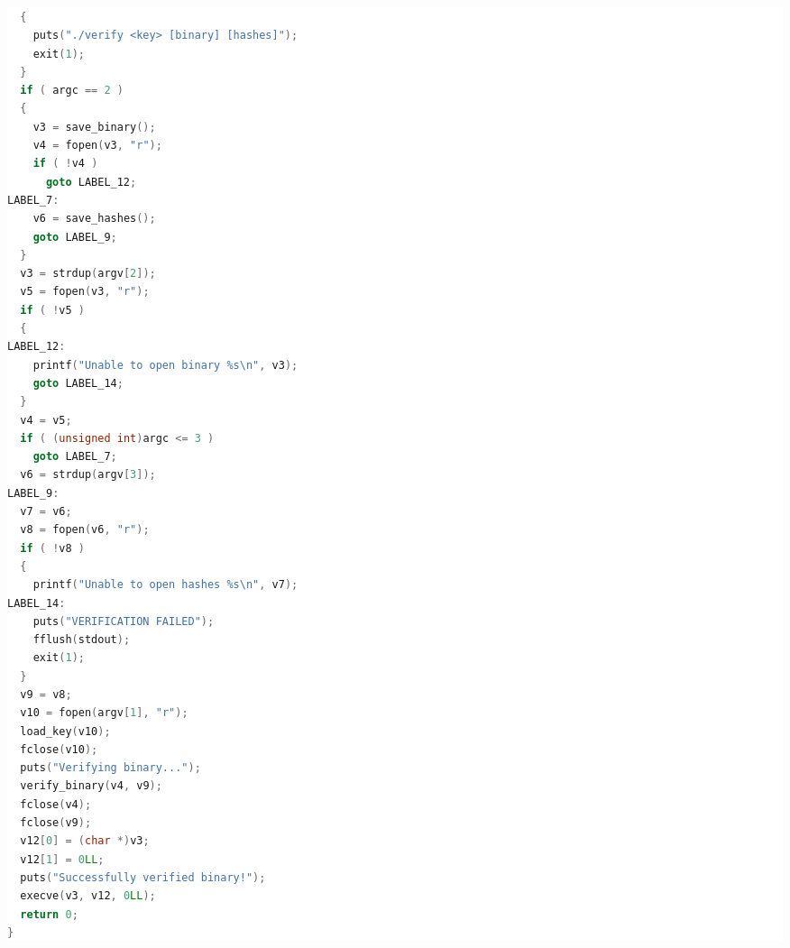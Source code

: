 ```c
  {
    puts("./verify <key> [binary] [hashes]");
    exit(1);
  }
  if ( argc == 2 )
  {
    v3 = save_binary();
    v4 = fopen(v3, "r");
    if ( !v4 )
      goto LABEL_12;
LABEL_7:
    v6 = save_hashes();
    goto LABEL_9;
  }
  v3 = strdup(argv[2]);
  v5 = fopen(v3, "r");
  if ( !v5 )
  {
LABEL_12:
    printf("Unable to open binary %s\n", v3);
    goto LABEL_14;
  }
  v4 = v5;
  if ( (unsigned int)argc <= 3 )
    goto LABEL_7;
  v6 = strdup(argv[3]);
LABEL_9:
  v7 = v6;
  v8 = fopen(v6, "r");
  if ( !v8 )
  {
    printf("Unable to open hashes %s\n", v7);
LABEL_14:
    puts("VERIFICATION FAILED");
    fflush(stdout);
    exit(1);
  }
  v9 = v8;
  v10 = fopen(argv[1], "r");
  load_key(v10);
  fclose(v10);
  puts("Verifying binary...");
  verify_binary(v4, v9);
  fclose(v4);
  fclose(v9);
  v12[0] = (char *)v3;
  v12[1] = 0LL;
  puts("Successfully verified binary!");
  execve(v3, v12, 0LL);
  return 0;
}
```
